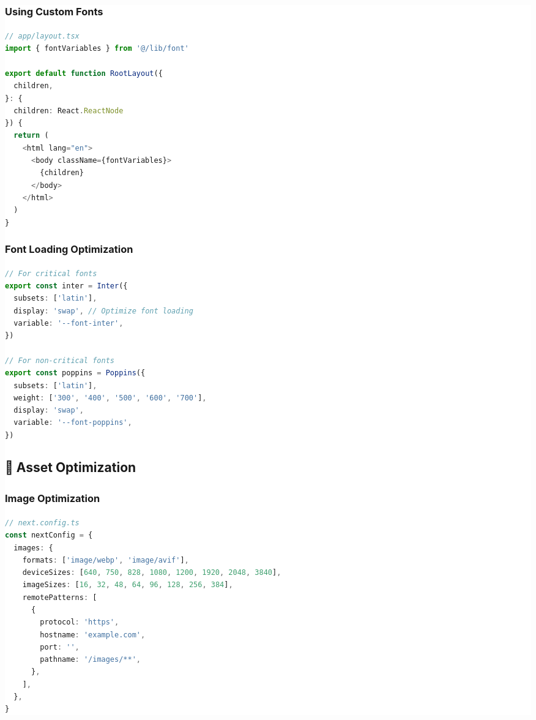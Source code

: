 ### Using Custom Fonts
```typescript
// app/layout.tsx
import { fontVariables } from '@/lib/font'

export default function RootLayout({
  children,
}: {
  children: React.ReactNode
}) {
  return (
    <html lang="en">
      <body className={fontVariables}>
        {children}
      </body>
    </html>
  )
}
```

### Font Loading Optimization
```typescript
// For critical fonts
export const inter = Inter({
  subsets: ['latin'],
  display: 'swap', // Optimize font loading
  variable: '--font-inter',
})

// For non-critical fonts
export const poppins = Poppins({
  subsets: ['latin'],
  weight: ['300', '400', '500', '600', '700'],
  display: 'swap',
  variable: '--font-poppins',
})
```

## 🎯 Asset Optimization

### Image Optimization
```typescript
// next.config.ts
const nextConfig = {
  images: {
    formats: ['image/webp', 'image/avif'],
    deviceSizes: [640, 750, 828, 1080, 1200, 1920, 2048, 3840],
    imageSizes: [16, 32, 48, 64, 96, 128, 256, 384],
    remotePatterns: [
      {
        protocol: 'https',
        hostname: 'example.com',
        port: '',
        pathname: '/images/**',
      },
    ],
  },
}
```
